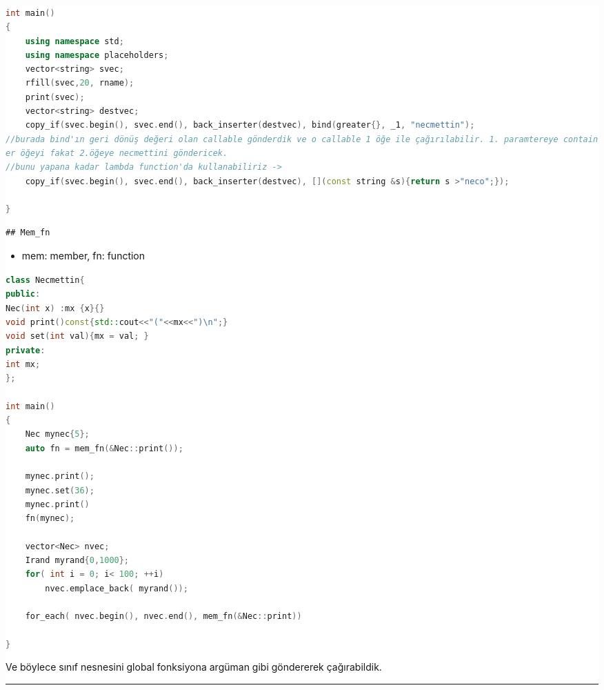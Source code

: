 
```cpp
int main()
{
	using namespace std;
	using namespace placeholders;
	vector<string> svec;
	rfill(svec,20, rname);
	print(svec);
	vector<string> destvec;
	copy_if(svec.begin(), svec.end(), back_inserter(destvec), bind(greater{}, _1, "necmettin"); 
//burada bind'ın geri dönüş değeri olan callable gönderdik ve o callable 1 öğe ile çağırılabilir. 1. paramtereye container öğeyi fakat 2.öğeye necmettini göndericek.
//bunu yapana kadar lambda function'da kullanabiliriz -> 
	copy_if(svec.begin(), svec.end(), back_inserter(destvec), [](const string &s){return s >"neco";}); 

}
```
    ## Mem_fn

- mem: member, fn: function

```cpp
class Necmettin{
public:
Nec(int x) :mx {x}{}
void print()const{std::cout<<"("<<mx<<")\n";}
void set(int val){mx = val; }
private:
int mx;
};

int main()
{
	Nec mynec{5};
	auto fn = mem_fn(&Nec::print());

	mynec.print();
	mynec.set(36);
	mynec.print()
	fn(mynec);

	vector<Nec> nvec;
	Irand myrand{0,1000};
	for( int i = 0; i< 100; ++i)
		nvec.emplace_back( myrand());

	for_each( nvec.begin(), nvec.end(), mem_fn(&Nec::print))

}
```
Ve böylece sınıf nesnesini global fonksiyona argüman gibi göndererek çağırabildik.

---
